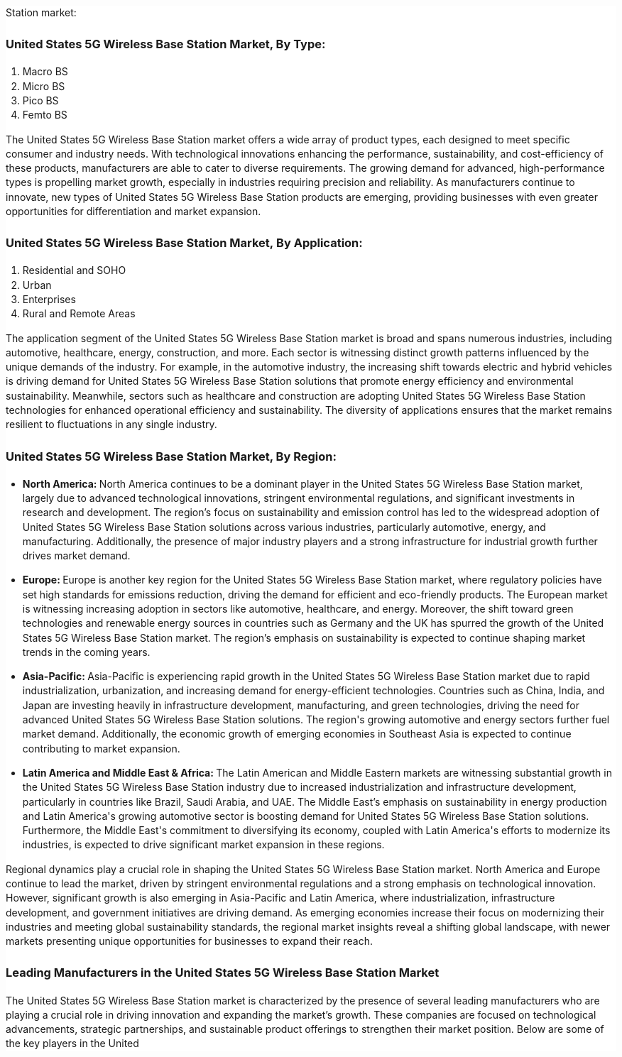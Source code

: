 Station market:</p><h3><strong>United States 5G Wireless Base Station Market, By Type:<br /></strong></h3><ol><li>Macro BS<li> Micro BS<li> Pico BS<li> Femto BS</li></ol><p>The United States 5G Wireless Base Station market offers a wide array of product types, each designed to meet specific consumer and industry needs. With technological innovations enhancing the performance, sustainability, and cost-efficiency of these products, manufacturers are able to cater to diverse requirements. The growing demand for advanced, high-performance types is propelling market growth, especially in industries requiring precision and reliability. As manufacturers continue to innovate, new types of United States 5G Wireless Base Station products are emerging, providing businesses with even greater opportunities for differentiation and market expansion.</p><h3>United States 5G Wireless Base Station Market,&nbsp;By Application:</h3><ol><li>Residential and SOHO<li> Urban<li> Enterprises<li> Rural and Remote Areas</li></ol><p>The application segment of the United States 5G Wireless Base Station market is broad and spans numerous industries, including automotive, healthcare, energy, construction, and more. Each sector is witnessing distinct growth patterns influenced by the unique demands of the industry. For example, in the automotive industry, the increasing shift towards electric and hybrid vehicles is driving demand for United States 5G Wireless Base Station solutions that promote energy efficiency and environmental sustainability. Meanwhile, sectors such as healthcare and construction are adopting United States 5G Wireless Base Station technologies for enhanced operational efficiency and sustainability. The diversity of applications ensures that the market remains resilient to fluctuations in any single industry.</p><h3>United States 5G Wireless Base Station Market, By Region:</h3><ul><li><p><strong>North America:&nbsp;</strong>North America continues to be a dominant player in the United States 5G Wireless Base Station market, largely due to advanced technological innovations, stringent environmental regulations, and significant investments in research and development. The region&rsquo;s focus on sustainability and emission control has led to the widespread adoption of United States 5G Wireless Base Station solutions across various industries, particularly automotive, energy, and manufacturing. Additionally, the presence of major industry players and a strong infrastructure for industrial growth further drives market demand.</p></li><li><p><strong><strong>Europe:&nbsp;</strong></strong>Europe is another key region for the United States 5G Wireless Base Station market, where regulatory policies have set high standards for emissions reduction, driving the demand for efficient and eco-friendly products. The European market is witnessing increasing adoption in sectors like automotive, healthcare, and energy. Moreover, the shift toward green technologies and renewable energy sources in countries such as Germany and the UK has spurred the growth of the United States 5G Wireless Base Station market. The region&rsquo;s emphasis on sustainability is expected to continue shaping market trends in the coming years.</p></li><li><p><strong><strong>Asia-Pacific:&nbsp;</strong></strong>Asia-Pacific is experiencing rapid growth in the United States 5G Wireless Base Station market due to rapid industrialization, urbanization, and increasing demand for energy-efficient technologies. Countries such as China, India, and Japan are investing heavily in infrastructure development, manufacturing, and green technologies, driving the need for advanced United States 5G Wireless Base Station solutions. The region's growing automotive and energy sectors further fuel market demand. Additionally, the economic growth of emerging economies in Southeast Asia is expected to continue contributing to market expansion.</p></li><li><p><strong><strong>Latin America and Middle East &amp; Africa:&nbsp;</strong></strong>The Latin American and Middle Eastern markets are witnessing substantial growth in the United States 5G Wireless Base Station industry due to increased industrialization and infrastructure development, particularly in countries like Brazil, Saudi Arabia, and UAE. The Middle East&rsquo;s emphasis on sustainability in energy production and Latin America's growing automotive sector is boosting demand for United States 5G Wireless Base Station solutions. Furthermore, the Middle East's commitment to diversifying its economy, coupled with Latin America's efforts to modernize its industries, is expected to drive significant market expansion in these regions.</p></li></ul><p>Regional dynamics play a crucial role in shaping the United States 5G Wireless Base Station market. North America and Europe continue to lead the market, driven by stringent environmental regulations and a strong emphasis on technological innovation. However, significant growth is also emerging in Asia-Pacific and Latin America, where industrialization, infrastructure development, and government initiatives are driving demand. As emerging economies increase their focus on modernizing their industries and meeting global sustainability standards, the regional market insights reveal a shifting global landscape, with newer markets presenting unique opportunities for businesses to expand their reach.</p><h3><strong>Leading Manufacturers in the United States 5G Wireless Base Station Market</strong></h3><p>The United States 5G Wireless Base Station market is characterized by the presence of several leading manufacturers who are playing a crucial role in driving innovation and expanding the market&rsquo;s growth. These companies are focused on technological advancements, strategic partnerships, and sustainable product offerings to strengthen their market position. Below are some of the key players in the United